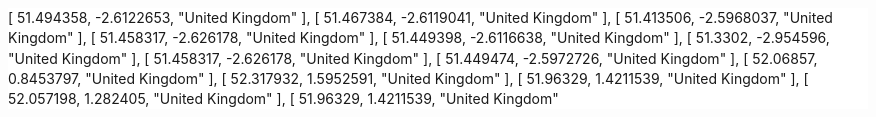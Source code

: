 [
 51.494358,
-2.6122653,
"United Kingdom" 
],
[
 51.467384,
-2.6119041,
"United Kingdom" 
],
[
 51.413506,
-2.5968037,
"United Kingdom" 
],
[
 51.458317,
-2.626178,
"United Kingdom" 
],
[
 51.449398,
-2.6116638,
"United Kingdom" 
],
[
 51.3302,
-2.954596,
"United Kingdom" 
],
[
 51.458317,
-2.626178,
"United Kingdom" 
],
[
 51.449474,
-2.5972726,
"United Kingdom" 
],
[
 52.06857,
0.8453797,
"United Kingdom" 
],
[
 52.317932,
1.5952591,
"United Kingdom" 
],
[
 51.96329,
1.4211539,
"United Kingdom" 
],
[
 52.057198,
1.282405,
"United Kingdom" 
],
[
 51.96329,
1.4211539,
"United Kingdom" 